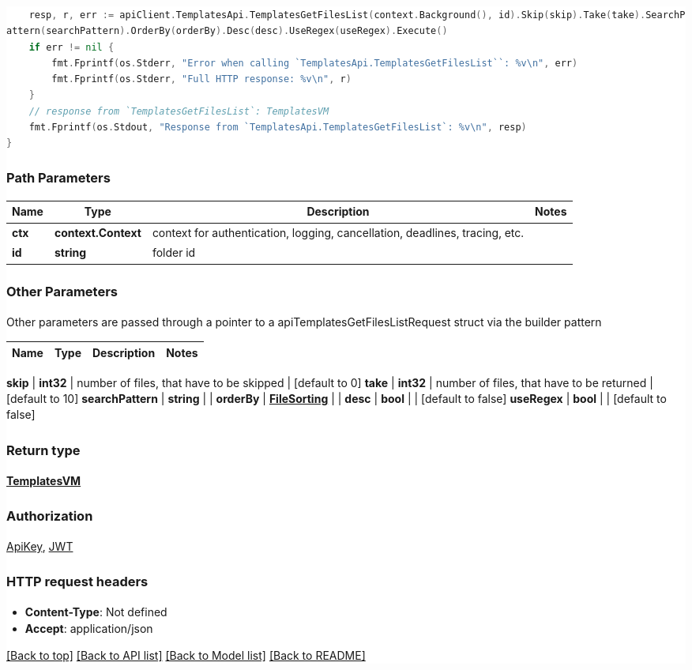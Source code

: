 ```go
    resp, r, err := apiClient.TemplatesApi.TemplatesGetFilesList(context.Background(), id).Skip(skip).Take(take).SearchPattern(searchPattern).OrderBy(orderBy).Desc(desc).UseRegex(useRegex).Execute()
    if err != nil {
        fmt.Fprintf(os.Stderr, "Error when calling `TemplatesApi.TemplatesGetFilesList``: %v\n", err)
        fmt.Fprintf(os.Stderr, "Full HTTP response: %v\n", r)
    }
    // response from `TemplatesGetFilesList`: TemplatesVM
    fmt.Fprintf(os.Stdout, "Response from `TemplatesApi.TemplatesGetFilesList`: %v\n", resp)
}
```

### Path Parameters


Name | Type | Description  | Notes
------------- | ------------- | ------------- | -------------
**ctx** | **context.Context** | context for authentication, logging, cancellation, deadlines, tracing, etc.
**id** | **string** | folder id | 

### Other Parameters

Other parameters are passed through a pointer to a apiTemplatesGetFilesListRequest struct via the builder pattern


Name | Type | Description  | Notes
------------- | ------------- | ------------- | -------------

 **skip** | **int32** | number of files, that have to be skipped | [default to 0]
 **take** | **int32** | number of files, that have to be returned | [default to 10]
 **searchPattern** | **string** |  | 
 **orderBy** | [**FileSorting**](FileSorting.md) |  | 
 **desc** | **bool** |  | [default to false]
 **useRegex** | **bool** |  | [default to false]

### Return type

[**TemplatesVM**](TemplatesVM.md)

### Authorization

[ApiKey](../README.md#ApiKey), [JWT](../README.md#JWT)

### HTTP request headers

- **Content-Type**: Not defined
- **Accept**: application/json

[[Back to top]](#) [[Back to API list]](../README.md#documentation-for-api-endpoints)
[[Back to Model list]](../README.md#documentation-for-models)
[[Back to README]](../README.md)
